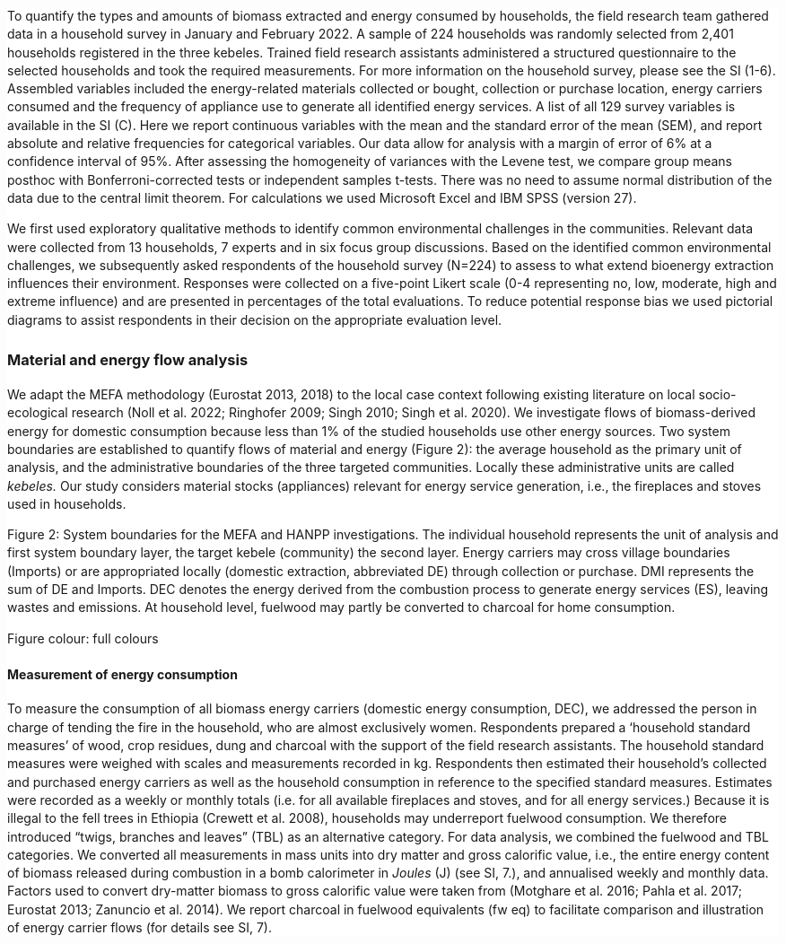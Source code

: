 To quantify the types and amounts of biomass extracted and energy consumed by households, the field research team gathered data in a household survey in January and February 2022. A sample of 224 households was randomly selected from 2,401 households registered in the three kebeles. Trained field research assistants administered a structured questionnaire to the selected households and took the required measurements. For more information on the household survey, please see the SI (1-6). Assembled variables included the energy-related materials collected or bought, collection or purchase location, energy carriers consumed and the frequency of appliance use to generate all identified energy services. A list of all 129 survey variables is available in the SI (C). Here we report continuous variables with the mean and the standard error of the mean (SEM), and report absolute and relative frequencies for categorical variables. Our data allow for analysis with a margin of error of 6% at a confidence interval of 95%. After assessing the homogeneity of variances with the Levene test, we compare group means posthoc with Bonferroni-corrected tests or independent samples t-tests. There was no need to assume normal distribution of the data due to the central limit theorem. For calculations we used Microsoft Excel and IBM SPSS (version 27).

We first used exploratory qualitative methods to identify common environmental challenges in the communities. Relevant data were collected from 13 households, 7 experts and in six focus group discussions. Based on the identified common environmental challenges, we subsequently asked respondents of the household survey (N=224) to assess to what extend bioenergy extraction influences their environment. Responses were collected on a five-point Likert scale (0-4 representing no, low, moderate, high and extreme influence) and are presented in percentages of the total evaluations. To reduce potential response bias we used pictorial diagrams to assist respondents in their decision on the appropriate evaluation level.

### Material and energy flow analysis

We adapt the MEFA methodology (Eurostat 2013, 2018) to the local case context following existing literature on local socio-ecological research (Noll et al. 2022; Ringhofer 2009; Singh 2010; Singh et al. 2020). We investigate flows of biomass-derived energy for domestic consumption because less than 1% of the studied households use other energy sources. Two system boundaries are established to quantify flows of material and energy (Figure 2): the average household as the primary unit of analysis, and the administrative boundaries of the three targeted communities. Locally these administrative units are called *kebeles.* Our study considers material stocks (appliances) relevant for energy service generation, i.e., the fireplaces and stoves used in households.



Figure 2: System boundaries for the MEFA and HANPP investigations. The individual household represents the unit of analysis and first system boundary layer, the target kebele (community) the second layer. Energy carriers may cross village boundaries (Imports) or are appropriated locally (domestic extraction, abbreviated DE) through collection or purchase. DMI represents the sum of DE and Imports. DEC denotes the energy derived from the combustion process to generate energy services (ES), leaving wastes and emissions. At household level, fuelwood may partly be converted to charcoal for home consumption.

Figure colour: full colours

#### Measurement of energy consumption

To measure the consumption of all biomass energy carriers (domestic energy consumption, DEC), we addressed the person in charge of tending the fire in the household, who are almost exclusively women. Respondents prepared a ‘household standard measures’ of wood, crop residues, dung and charcoal with the support of the field research assistants. The household standard measures were weighed with scales and measurements recorded in kg. Respondents then estimated their household’s collected and purchased energy carriers as well as the household consumption in reference to the specified standard measures. Estimates were recorded as a weekly or monthly totals (i.e. for all available fireplaces and stoves, and for all energy services.) Because it is illegal to the fell trees in Ethiopia (Crewett et al. 2008), households may underreport fuelwood consumption. We therefore introduced “twigs, branches and leaves” (TBL) as an alternative category. For data analysis, we combined the fuelwood and TBL categories. We converted all measurements in mass units into dry matter and gross calorific value, i.e., the entire energy content of biomass released during combustion in a bomb calorimeter in *Joules* (J) (see SI, 7.), and annualised weekly and monthly data. Factors used to convert dry-matter biomass to gross calorific value were taken from (Motghare et al. 2016; Pahla et al. 2017; Eurostat 2013; Zanuncio et al. 2014). We report charcoal in fuelwood equivalents (fw eq) to facilitate comparison and illustration of energy carrier flows (for details see SI, 7).
